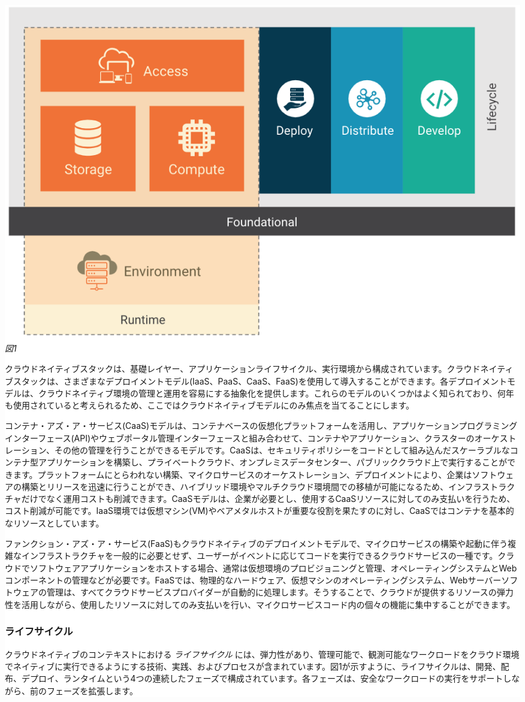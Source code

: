 ![図1](cnswp-images/cnswp-v2-figure1.png)
_図1_

クラウドネイティブスタックは、基礎レイヤー、アプリケーションライフサイクル、実行環境から構成されています。クラウドネイティブスタックは、さまざまなデプロイメントモデル(IaaS、PaaS、CaaS、FaaS)を使用して導入することができます。各デプロイメントモデルは、クラウドネイティブ環境の管理と運用を容易にする抽象化を提供します。これらのモデルのいくつかはよく知られており、何年も使用されていると考えられるため、ここではクラウドネイティブモデルにのみ焦点を当てることにします。

コンテナ・アズ・ア・サービス(CaaS)モデルは、コンテナベースの仮想化プラットフォームを活用し、アプリケーションプログラミングインターフェース(API)やウェブポータル管理インターフェースと組み合わせて、コンテナやアプリケーション、クラスターのオーケストレーション、その他の管理を行うことができるモデルです。CaaSは、セキュリティポリシーをコードとして組み込んだスケーラブルなコンテナ型アプリケーションを構築し、プライベートクラウド、オンプレミスデータセンター、パブリッククラウド上で実行することができます。プラットフォームにとらわれない構築、マイクロサービスのオーケストレーション、デプロイメントにより、企業はソフトウェアの構築とリリースを迅速に行うことができ、ハイブリッド環境やマルチクラウド環境間での移植が可能になるため、インフラストラクチャだけでなく運用コストも削減できます。CaaSモデルは、企業が必要とし、使用するCaaSリソースに対してのみ支払いを行うため、コスト削減が可能です。IaaS環境では仮想マシン(VM)やベアメタルホストが重要な役割を果たすのに対し、CaaSではコンテナを基本的なリソースとしています。

ファンクション・アズ・ア・サービス(FaaS)もクラウドネイティブのデプロイメントモデルで、マイクロサービスの構築や起動に伴う複雑なインフラストラクチャを一般的に必要とせず、ユーザーがイベントに応じてコードを実行できるクラウドサービスの一種です。クラウドでソフトウェアアプリケーションをホストする場合、通常は仮想環境のプロビジョニングと管理、オペレーティングシステムとWebコンポーネントの管理などが必要です。FaaSでは、物理的なハードウェア、仮想マシンのオペレーティングシステム、Webサーバーソフトウェアの管理は、すべてクラウドサービスプロバイダーが自動的に処理します。そうすることで、クラウドが提供するリソースの弾力性を活用しながら、使用したリソースに対してのみ支払いを行い、マイクロサービスコード内の個々の機能に集中することができます。

### ライフサイクル

クラウドネイティブのコンテキストにおける _ライフサイクル_ には、弾力性があり、管理可能で、観測可能なワークロードをクラウド環境でネイティブに実行できるようにする技術、実践、およびプロセスが含まれています。図1が示すように、ライフサイクルは、開発、配布、デプロイ、ランタイムという4つの連続したフェーズで構成されています。各フェーズは、安全なワークロードの実行をサポートしながら、前のフェーズを拡張します。
